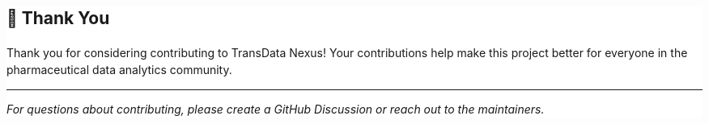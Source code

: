 ## 🙏 Thank You

Thank you for considering contributing to TransData Nexus! Your contributions help make this project better for everyone in the pharmaceutical data analytics community.

---

*For questions about contributing, please create a GitHub Discussion or reach out to the maintainers.*
